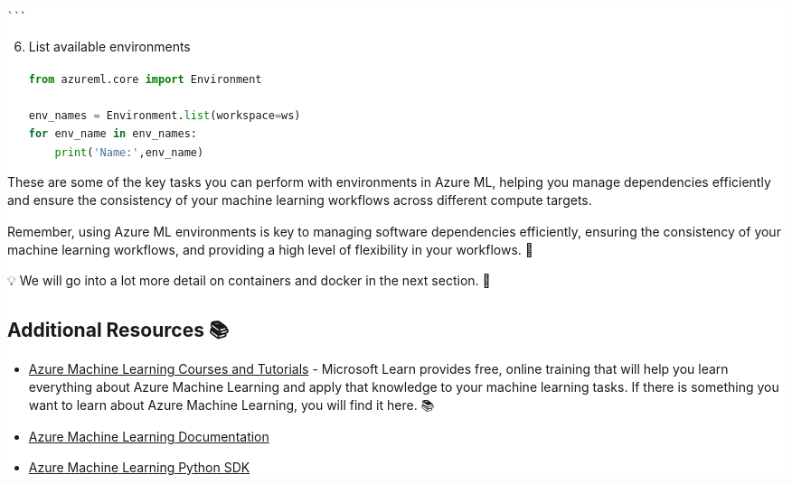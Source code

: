     ```
6. List available environments

    ```python
    from azureml.core import Environment

    env_names = Environment.list(workspace=ws)
    for env_name in env_names:
        print('Name:',env_name)
    ```

These are some of the key tasks you can perform with environments in Azure ML, helping you manage dependencies efficiently and ensure the consistency of your machine learning workflows across different compute targets. 

Remember, using Azure ML environments is key to managing software dependencies efficiently, ensuring the consistency of your machine learning workflows, and providing a high level of flexibility in your workflows. 🚀

:bulb: We will go into a lot more detail on containers and docker in the next section. 🐋


## Additional Resources :books:

- [Azure Machine Learning Courses and Tutorials](https://learn.microsoft.com/en-us/training/browse/?filter-products=machine&products=azure-machine-learning) - Microsoft Learn provides free, online training that will help you learn everything about Azure Machine Learning and apply that knowledge to your machine learning tasks. If there is something you want to learn about Azure Machine Learning, you will find it here. 📚

- [Azure Machine Learning Documentation](https://learn.microsoft.com/en-us/azure/machine-learning/?view=azureml-api-2&viewFallbackFrom=azure-ml-py) 

- [Azure Machine Learning Python SDK](https://learn.microsoft.com/en-us/azure/machine-learning/concept-v2?view=azureml-api-2)

